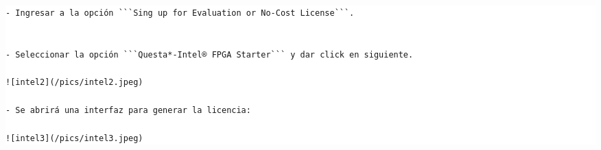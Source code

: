     - Ingresar a la opción ```Sing up for Evaluation or No-Cost License```.


    - Seleccionar la opción ```Questa*-Intel® FPGA Starter``` y dar click en siguiente.

    ![intel2](/pics/intel2.jpeg) 

    - Se abrirá una interfaz para generar la licencia:

    ![intel3](/pics/intel3.jpeg) 

